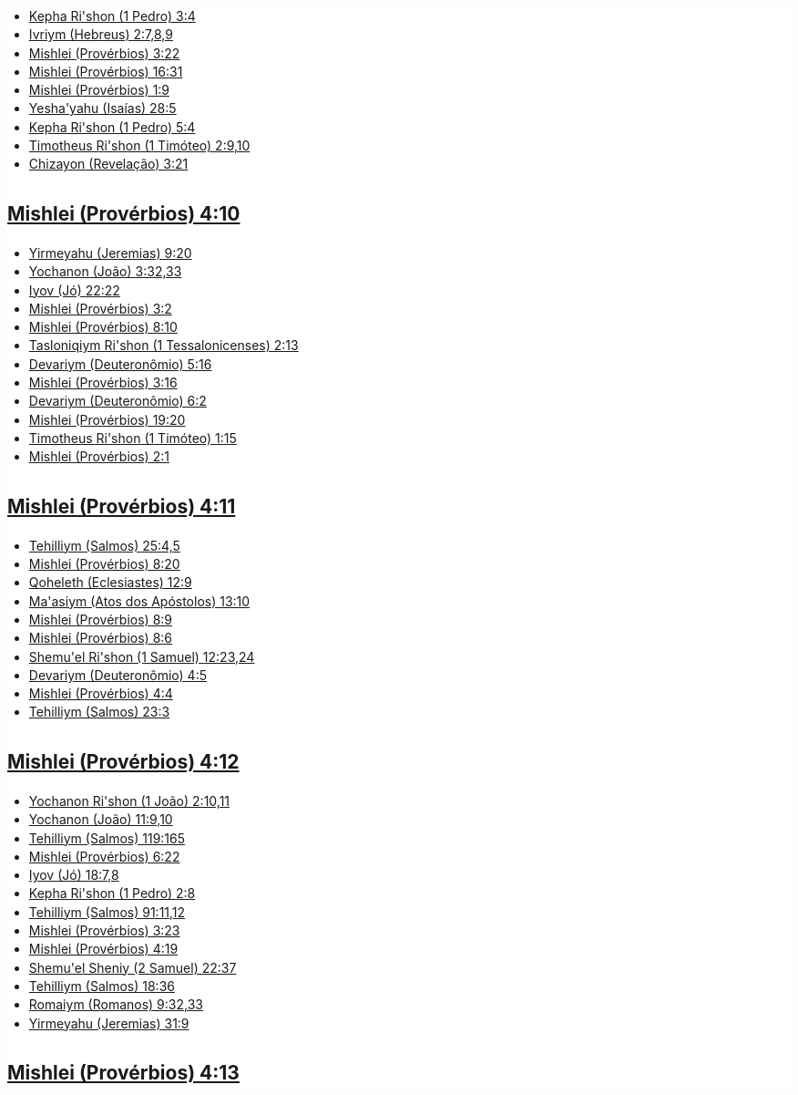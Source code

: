 - [Kepha Ri'shon (1 Pedro) 3:4](https://bible.ozzuu.com/pt_yah/1Pe/3#4)
- [Ivriym (Hebreus) 2:7,8,9](https://bible.ozzuu.com/pt_yah/Heb/2#7)
- [Mishlei (Provérbios) 3:22](https://bible.ozzuu.com/pt_yah/Pro/3#22)
- [Mishlei (Provérbios) 16:31](https://bible.ozzuu.com/pt_yah/Pro/16#31)
- [Mishlei (Provérbios) 1:9](https://bible.ozzuu.com/pt_yah/Pro/1#9)
- [Yesha'yahu (Isaías) 28:5](https://bible.ozzuu.com/pt_yah/Isa/28#5)
- [Kepha Ri'shon (1 Pedro) 5:4](https://bible.ozzuu.com/pt_yah/1Pe/5#4)
- [Timotheus Ri'shon (1 Timóteo) 2:9,10](https://bible.ozzuu.com/pt_yah/1Ti/2#9)
- [Chizayon (Revelação) 3:21](https://bible.ozzuu.com/pt_yah/Rev/3#21)
<h2 id="10"><a href="https://bible.ozzuu.com/pt_yah/Pro/4#10" target="_blank">Mishlei (Provérbios) 4:10</a></h2>

- [Yirmeyahu (Jeremias) 9:20](https://bible.ozzuu.com/pt_yah/Jer/9#20)
- [Yochanon (João) 3:32,33](https://bible.ozzuu.com/pt_yah/Joh/3#32)
- [Iyov (Jó) 22:22](https://bible.ozzuu.com/pt_yah/Job/22#22)
- [Mishlei (Provérbios) 3:2](https://bible.ozzuu.com/pt_yah/Pro/3#2)
- [Mishlei (Provérbios) 8:10](https://bible.ozzuu.com/pt_yah/Pro/8#10)
- [Tasloniqiym Ri'shon (1 Tessalonicenses) 2:13](https://bible.ozzuu.com/pt_yah/1Th/2#13)
- [Devariym (Deuteronômio) 5:16](https://bible.ozzuu.com/pt_yah/Deu/5#16)
- [Mishlei (Provérbios) 3:16](https://bible.ozzuu.com/pt_yah/Pro/3#16)
- [Devariym (Deuteronômio) 6:2](https://bible.ozzuu.com/pt_yah/Deu/6#2)
- [Mishlei (Provérbios) 19:20](https://bible.ozzuu.com/pt_yah/Pro/19#20)
- [Timotheus Ri'shon (1 Timóteo) 1:15](https://bible.ozzuu.com/pt_yah/1Ti/1#15)
- [Mishlei (Provérbios) 2:1](https://bible.ozzuu.com/pt_yah/Pro/2#1)
<h2 id="11"><a href="https://bible.ozzuu.com/pt_yah/Pro/4#11" target="_blank">Mishlei (Provérbios) 4:11</a></h2>

- [Tehilliym (Salmos) 25:4,5](https://bible.ozzuu.com/pt_yah/Psa/25#4)
- [Mishlei (Provérbios) 8:20](https://bible.ozzuu.com/pt_yah/Pro/8#20)
- [Qoheleth (Eclesiastes) 12:9](https://bible.ozzuu.com/pt_yah/Ecc/12#9)
- [Ma'asiym (Atos dos Apóstolos) 13:10](https://bible.ozzuu.com/pt_yah/Act/13#10)
- [Mishlei (Provérbios) 8:9](https://bible.ozzuu.com/pt_yah/Pro/8#9)
- [Mishlei (Provérbios) 8:6](https://bible.ozzuu.com/pt_yah/Pro/8#6)
- [Shemu'el Ri'shon (1 Samuel) 12:23,24](https://bible.ozzuu.com/pt_yah/1Sm/12#23)
- [Devariym (Deuteronômio) 4:5](https://bible.ozzuu.com/pt_yah/Deu/4#5)
- [Mishlei (Provérbios) 4:4](https://bible.ozzuu.com/pt_yah/Pro/4#4)
- [Tehilliym (Salmos) 23:3](https://bible.ozzuu.com/pt_yah/Psa/23#3)
<h2 id="12"><a href="https://bible.ozzuu.com/pt_yah/Pro/4#12" target="_blank">Mishlei (Provérbios) 4:12</a></h2>

- [Yochanon Ri'shon (1 João) 2:10,11](https://bible.ozzuu.com/pt_yah/1Jo/2#10)
- [Yochanon (João) 11:9,10](https://bible.ozzuu.com/pt_yah/Joh/11#9)
- [Tehilliym (Salmos) 119:165](https://bible.ozzuu.com/pt_yah/Psa/119#165)
- [Mishlei (Provérbios) 6:22](https://bible.ozzuu.com/pt_yah/Pro/6#22)
- [Iyov (Jó) 18:7,8](https://bible.ozzuu.com/pt_yah/Job/18#7)
- [Kepha Ri'shon (1 Pedro) 2:8](https://bible.ozzuu.com/pt_yah/1Pe/2#8)
- [Tehilliym (Salmos) 91:11,12](https://bible.ozzuu.com/pt_yah/Psa/91#11)
- [Mishlei (Provérbios) 3:23](https://bible.ozzuu.com/pt_yah/Pro/3#23)
- [Mishlei (Provérbios) 4:19](https://bible.ozzuu.com/pt_yah/Pro/4#19)
- [Shemu'el Sheniy (2 Samuel) 22:37](https://bible.ozzuu.com/pt_yah/2Sm/22#37)
- [Tehilliym (Salmos) 18:36](https://bible.ozzuu.com/pt_yah/Psa/18#36)
- [Romaiym (Romanos) 9:32,33](https://bible.ozzuu.com/pt_yah/Rom/9#32)
- [Yirmeyahu (Jeremias) 31:9](https://bible.ozzuu.com/pt_yah/Jer/31#9)
<h2 id="13"><a href="https://bible.ozzuu.com/pt_yah/Pro/4#13" target="_blank">Mishlei (Provérbios) 4:13</a></h2>
